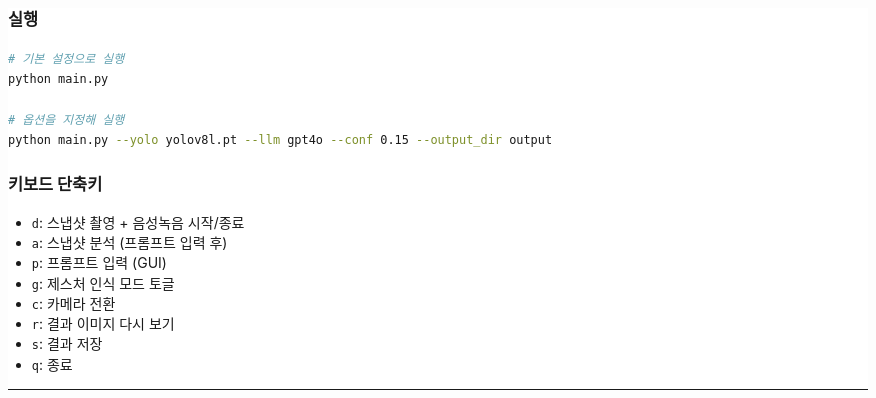 ### 실행

```bash
# 기본 설정으로 실행
python main.py

# 옵션을 지정해 실행
python main.py --yolo yolov8l.pt --llm gpt4o --conf 0.15 --output_dir output
```

### 키보드 단축키

- `d`: 스냅샷 촬영 + 음성녹음 시작/종료  
- `a`: 스냅샷 분석 (프롬프트 입력 후)  
- `p`: 프롬프트 입력 (GUI)  
- `g`: 제스처 인식 모드 토글  
- `c`: 카메라 전환  
- `r`: 결과 이미지 다시 보기  
- `s`: 결과 저장  
- `q`: 종료  

---
